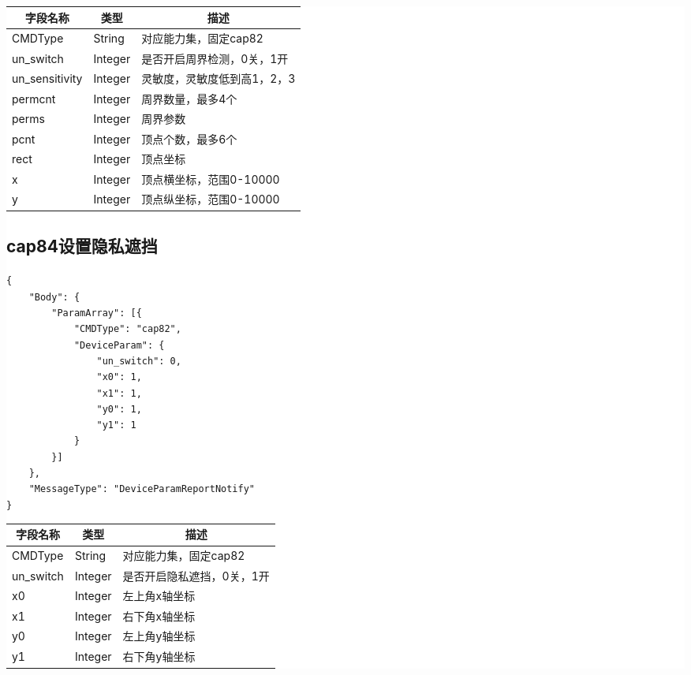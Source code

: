 | 字段名称       | 类型    | 描述                        |
| -------------- | ------- | --------------------------- |
| CMDType        | String  | 对应能力集，固定cap82       |
| un_switch      | Integer | 是否开启周界检测，0关，1开  |
| un_sensitivity | Integer | 灵敏度，灵敏度低到高1，2，3 |
| permcnt        | Integer | 周界数量，最多4个           |
| perms          | Integer | 周界参数                    |
| pcnt           | Integer | 顶点个数，最多6个           |
| rect           | Integer | 顶点坐标                    |
| x              | Integer | 顶点横坐标，范围0-10000     |
| y              | Integer | 顶点纵坐标，范围0-10000     |



## cap84设置隐私遮挡

```
{
	"Body": {
		"ParamArray": [{
			"CMDType": "cap82",
			"DeviceParam": {
				"un_switch": 0,
				"x0": 1,
				"x1": 1,
				"y0": 1,
				"y1": 1
			}
		}]
	},
	"MessageType": "DeviceParamReportNotify"
}
```

| 字段名称  | 类型    | 描述                       |
| --------- | ------- | -------------------------- |
| CMDType   | String  | 对应能力集，固定cap82      |
| un_switch | Integer | 是否开启隐私遮挡，0关，1开 |
| x0        | Integer | 左上角x轴坐标              |
| x1        | Integer | 右下角x轴坐标              |
| y0        | Integer | 左上角y轴坐标              |
| y1        | Integer | 右下角y轴坐标              |
